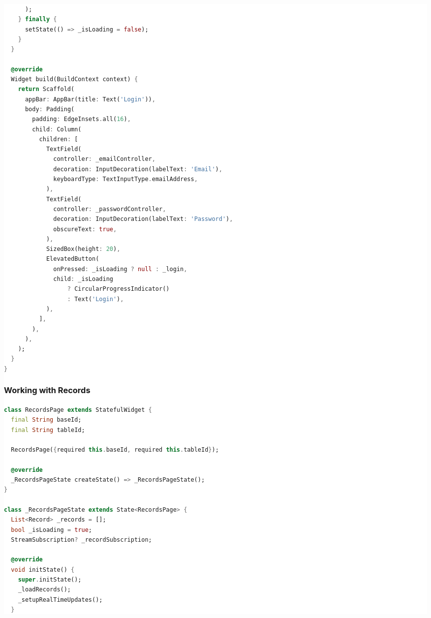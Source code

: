 ```dart
      );
    } finally {
      setState(() => _isLoading = false);
    }
  }

  @override
  Widget build(BuildContext context) {
    return Scaffold(
      appBar: AppBar(title: Text('Login')),
      body: Padding(
        padding: EdgeInsets.all(16),
        child: Column(
          children: [
            TextField(
              controller: _emailController,
              decoration: InputDecoration(labelText: 'Email'),
              keyboardType: TextInputType.emailAddress,
            ),
            TextField(
              controller: _passwordController,
              decoration: InputDecoration(labelText: 'Password'),
              obscureText: true,
            ),
            SizedBox(height: 20),
            ElevatedButton(
              onPressed: _isLoading ? null : _login,
              child: _isLoading
                  ? CircularProgressIndicator()
                  : Text('Login'),
            ),
          ],
        ),
      ),
    );
  }
}
```

### Working with Records

```dart
class RecordsPage extends StatefulWidget {
  final String baseId;
  final String tableId;

  RecordsPage({required this.baseId, required this.tableId});

  @override
  _RecordsPageState createState() => _RecordsPageState();
}

class _RecordsPageState extends State<RecordsPage> {
  List<Record> _records = [];
  bool _isLoading = true;
  StreamSubscription? _recordSubscription;

  @override
  void initState() {
    super.initState();
    _loadRecords();
    _setupRealTimeUpdates();
  }
```